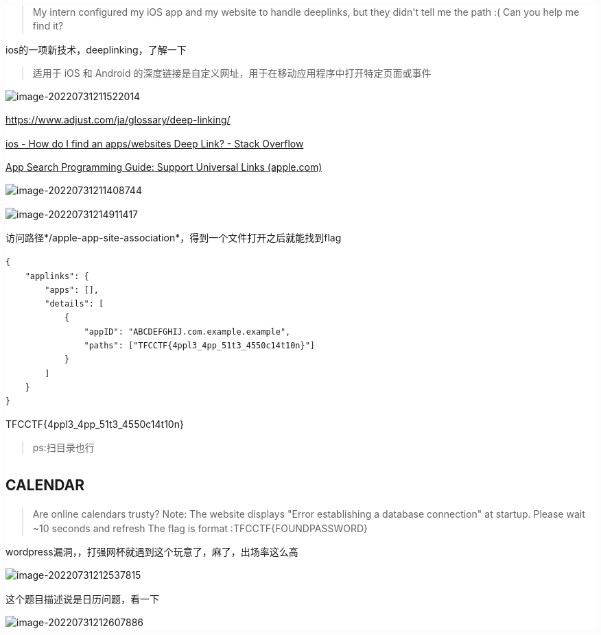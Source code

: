> My intern configured my iOS app and my website to handle deeplinks, but they didn't tell me the path :( Can you help me find it?

ios的一项新技术，deeplinking，了解一下

> 适用于 iOS 和 Android 的深度链接是自定义网址，用于在移动应用程序中打开特定页面或事件

![image-20220731211522014](https://imagesssssssssss.oss-cn-beijing.aliyuncs.com/img/202207312115093.png?x-oss-process=hzy)

https://www.adjust.com/ja/glossary/deep-linking/

[ios - How do I find an apps/websites Deep Link? - Stack Overflow](https://stackoverflow.com/questions/48443050/how-do-i-find-an-apps-websites-deep-link)

[App Search Programming Guide: Support Universal Links (apple.com)](https://developer.apple.com/library/archive/documentation/General/Conceptual/AppSearch/UniversalLinks.html)

![image-20220731211408744](https://imagesssssssssss.oss-cn-beijing.aliyuncs.com/img/202207312114841.png?x-oss-process=hzy)

![image-20220731214911417](https://imagesssssssssss.oss-cn-beijing.aliyuncs.com/img/202207312149505.png?x-oss-process=hzy)

访问路径*/apple-app-site-association*，得到一个文件打开之后就能找到flag

```
{
    "applinks": {
        "apps": [],
        "details": [
            {
                "appID": "ABCDEFGHIJ.com.example.example",
                "paths": ["TFCCTF{4ppl3_4pp_51t3_4550c14t10n}"]
            }
        ]
    }
}
```

TFCCTF{4ppl3_4pp_51t3_4550c14t10n}

> ps:扫目录也行

## CALENDAR

> Are online calendars trusty?
> Note: The website displays "Error establishing a database connection" at startup. Please wait ~10 seconds and refresh
> The flag is format :TFCCTF{FOUNDPASSWORD}

wordpress漏洞，，打强网杯就遇到这个玩意了，麻了，出场率这么高

![image-20220731212537815](https://imagesssssssssss.oss-cn-beijing.aliyuncs.com/img/202207312125929.png?x-oss-process=hzy)

这个题目描述说是日历问题，看一下

![image-20220731212607886](https://imagesssssssssss.oss-cn-beijing.aliyuncs.com/img/202207312126965.png?x-oss-process=hzy)

